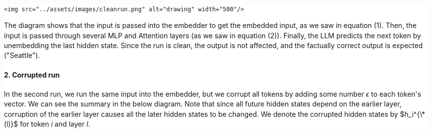     <img src="../assets/images/cleanrun.png" alt="drawing" width="500"/>
</div>

The diagram shows that the input is passed into the embedder to get the embedded input, as we saw in equation (1). Then, the input is passed through several MLP and Attention layers (as we saw in equation (2)). Finally, the LLM predicts the next token by unembedding the last hidden state. Since the run is clean, the output is not affected, and the factually correct output is expected ("Seattle").

#### 2. Corrupted run

In the second run, we run the same input into the embedder, but we corrupt all tokens by adding some number $\epsilon$ to each token's vector. We can see the summary in the below diagram. Note that since all future hidden states depend on the earlier layer, corruption of the earlier layer causes all the later hidden states to be changed. We denote the corrupted hidden states by $h_i^{\*(l)}$ for token $i$ and layer $l$.
